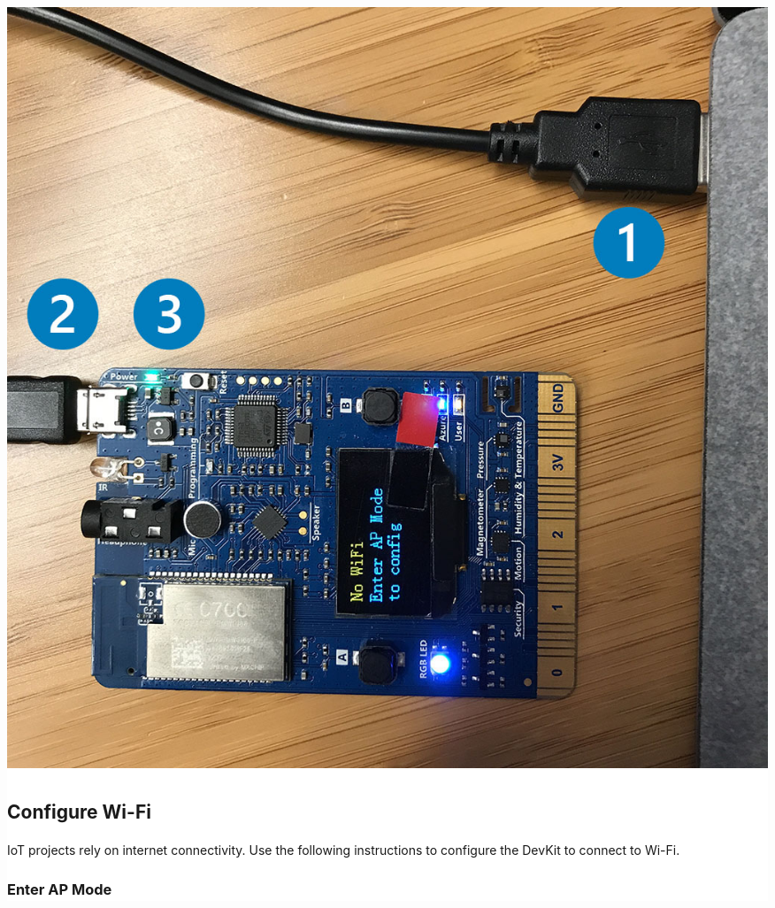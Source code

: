 ![Hardware connections](./media/iot-hub-arduino-devkit-az3166-get-started/getting-started/connect.jpg)

## Configure Wi-Fi

IoT projects rely on internet connectivity. Use the following instructions to configure the DevKit to connect to Wi-Fi.

### Enter AP Mode
